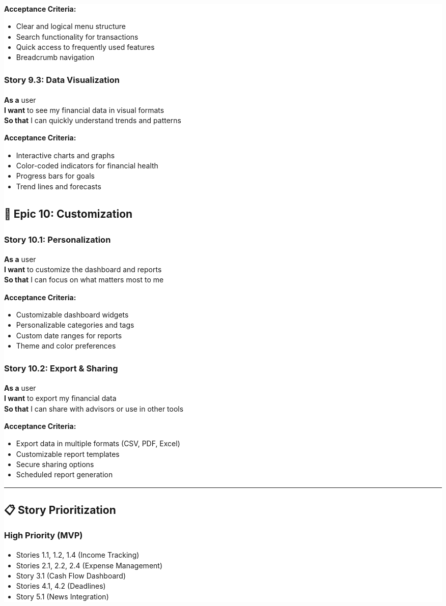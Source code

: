 **Acceptance Criteria:**
- Clear and logical menu structure
- Search functionality for transactions
- Quick access to frequently used features
- Breadcrumb navigation

### Story 9.3: Data Visualization
**As a** user  
**I want** to see my financial data in visual formats  
**So that** I can quickly understand trends and patterns

**Acceptance Criteria:**
- Interactive charts and graphs
- Color-coded indicators for financial health
- Progress bars for goals
- Trend lines and forecasts

## 🎨 Epic 10: Customization

### Story 10.1: Personalization
**As a** user  
**I want** to customize the dashboard and reports  
**So that** I can focus on what matters most to me

**Acceptance Criteria:**
- Customizable dashboard widgets
- Personalizable categories and tags
- Custom date ranges for reports
- Theme and color preferences

### Story 10.2: Export & Sharing
**As a** user  
**I want** to export my financial data  
**So that** I can share with advisors or use in other tools

**Acceptance Criteria:**
- Export data in multiple formats (CSV, PDF, Excel)
- Customizable report templates
- Secure sharing options
- Scheduled report generation

---

## 📋 Story Prioritization

### High Priority (MVP)
- Stories 1.1, 1.2, 1.4 (Income Tracking)
- Stories 2.1, 2.2, 2.4 (Expense Management)
- Story 3.1 (Cash Flow Dashboard)
- Stories 4.1, 4.2 (Deadlines)
- Story 5.1 (News Integration)
